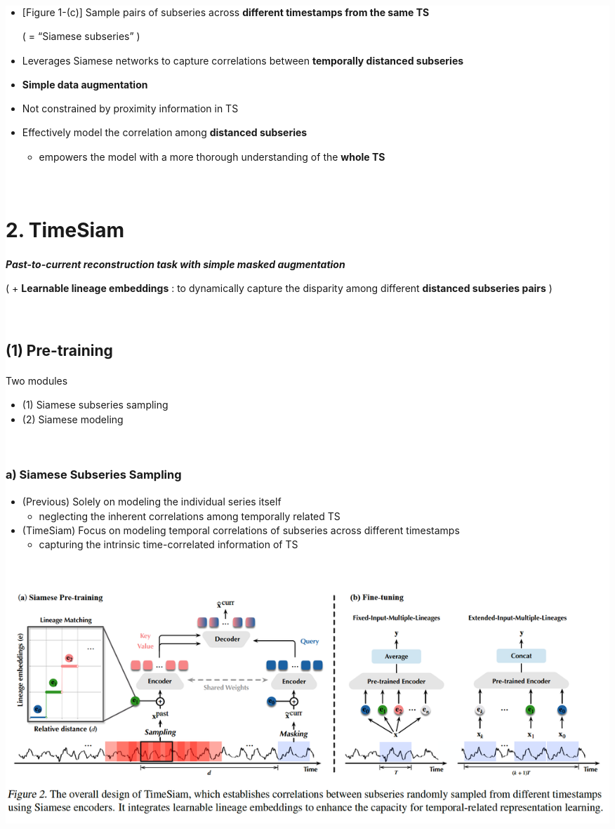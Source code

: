 - [Figure 1-(c)] Sample pairs of subseries across **different timestamps from the same TS**

  ( = “Siamese subseries” )

- Leverages Siamese networks to capture correlations between **temporally distanced subseries**
- **Simple data augmentation**

- Not constrained by proximity information in TS

- Effectively model the correlation among **distanced subseries**
  - empowers the model with a more thorough understanding of the **whole TS**

<br>

# 2. TimeSiam

***Past-to-current reconstruction task with simple masked augmentation***

( + **Learnable lineage embeddings** : to dynamically capture the disparity among different **distanced subseries pairs** )

<br>

## (1) Pre-training

Two modules

- (1) Siamese subseries sampling
- (2) Siamese modeling

<br>

### a) Siamese Subseries Sampling

- (Previous) Solely on modeling the individual series itself
  - neglecting the inherent correlations among temporally related TS
- (TimeSiam) Focus on modeling temporal correlations of subseries across different timestamps
  - capturing the intrinsic time-correlated information of TS

<br>

![figure2](/assets/img/ts/img656.png)
